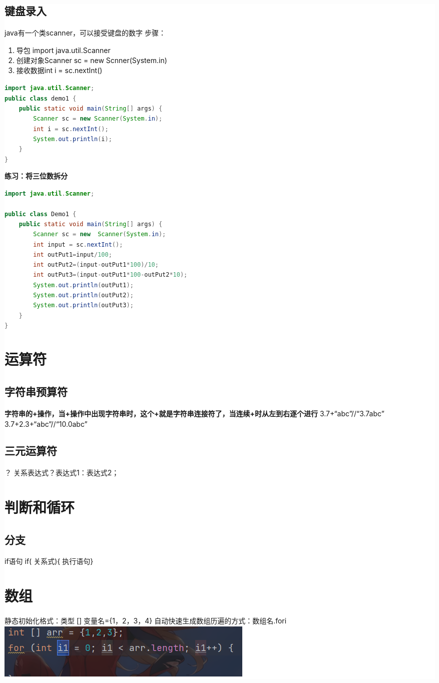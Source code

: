 ## 键盘录入
java有一个类scanner，可以接受键盘的数字
步骤：
1. 导包 import java.util.Scanner
2. 创建对象Scanner sc = new Scnner(System.in)
3. 接收数据int i = sc.nextInt()
```java
import java.util.Scanner;
public class demo1 {
    public static void main(String[] args) {
        Scanner sc = new Scanner(System.in);
        int i = sc.nextInt();
        System.out.println(i);
    }
}
```
**练习：将三位数拆分**
```java
import java.util.Scanner;

public class Demo1 {
    public static void main(String[] args) {
        Scanner sc = new  Scanner(System.in);
        int input = sc.nextInt();
        int outPut1=input/100;
        int outPut2=(input-outPut1*100)/10;
        int outPut3=(input-outPut1*100-outPut2*10);
        System.out.println(outPut1);
        System.out.println(outPut2);
        System.out.println(outPut3);
    }
}

```
# 运算符
## 字符串预算符
**字符串的+操作，当+操作中出现字符串时，这个+就是字符串连接符了，当连续+时从左到右逐个进行**
3.7+“abc”//“3.7abc”
3.7+2.3+“abc”//“10.0abc”
## 三元运算符
？
关系表达式？表达式1：表达式2；
# 判断和循环
## 分支
if语句 if( 关系式){ 执行语句}
# 数组
静态初始化格式：类型 [] 变量名={1，2，3，4}
自动快速生成数组历遍的方式：数组名.fori
![Alt text](image-1.png)